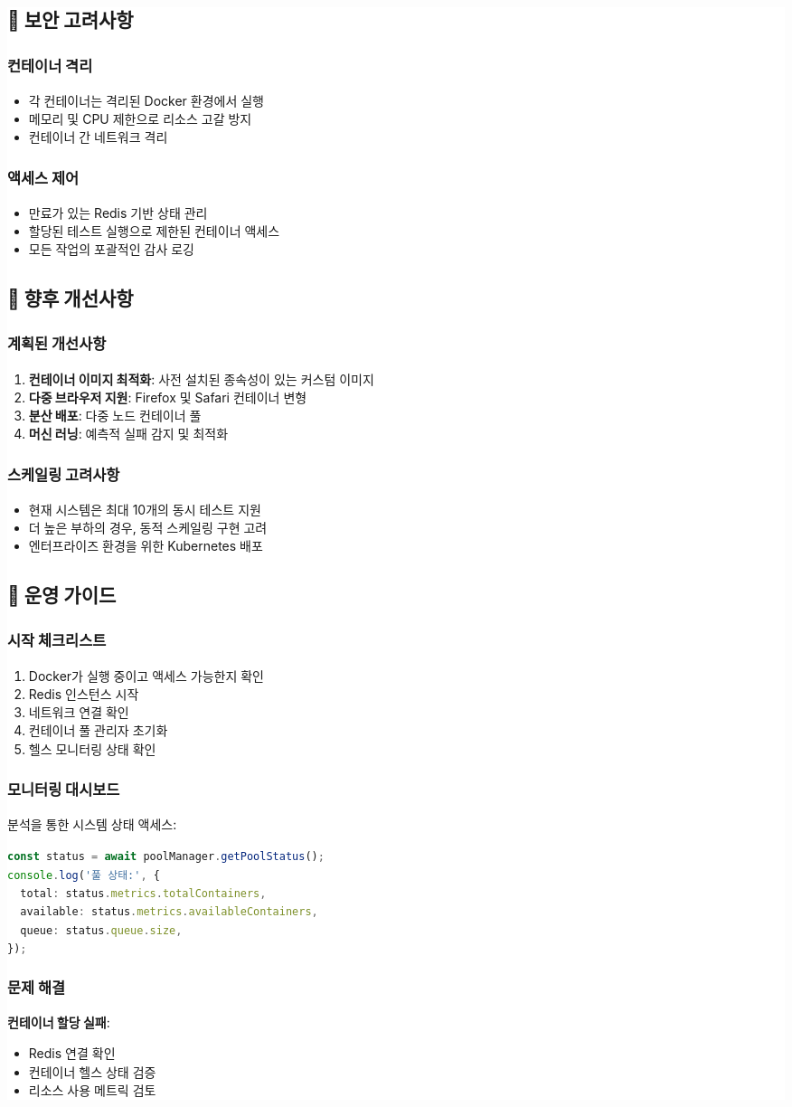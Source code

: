## 🔐 보안 고려사항

### 컨테이너 격리
- 각 컨테이너는 격리된 Docker 환경에서 실행
- 메모리 및 CPU 제한으로 리소스 고갈 방지
- 컨테이너 간 네트워크 격리

### 액세스 제어
- 만료가 있는 Redis 기반 상태 관리
- 할당된 테스트 실행으로 제한된 컨테이너 액세스
- 모든 작업의 포괄적인 감사 로깅

## 🚀 향후 개선사항

### 계획된 개선사항
1. **컨테이너 이미지 최적화**: 사전 설치된 종속성이 있는 커스텀 이미지
2. **다중 브라우저 지원**: Firefox 및 Safari 컨테이너 변형
3. **분산 배포**: 다중 노드 컨테이너 풀
4. **머신 러닝**: 예측적 실패 감지 및 최적화

### 스케일링 고려사항
- 현재 시스템은 최대 10개의 동시 테스트 지원
- 더 높은 부하의 경우, 동적 스케일링 구현 고려
- 엔터프라이즈 환경을 위한 Kubernetes 배포

## 📝 운영 가이드

### 시작 체크리스트
1. Docker가 실행 중이고 액세스 가능한지 확인
2. Redis 인스턴스 시작
3. 네트워크 연결 확인
4. 컨테이너 풀 관리자 초기화
5. 헬스 모니터링 상태 확인

### 모니터링 대시보드
분석을 통한 시스템 상태 액세스:
```typescript
const status = await poolManager.getPoolStatus();
console.log('풀 상태:', {
  total: status.metrics.totalContainers,
  available: status.metrics.availableContainers,
  queue: status.queue.size,
});
```

### 문제 해결

**컨테이너 할당 실패**:
- Redis 연결 확인
- 컨테이너 헬스 상태 검증
- 리소스 사용 메트릭 검토
